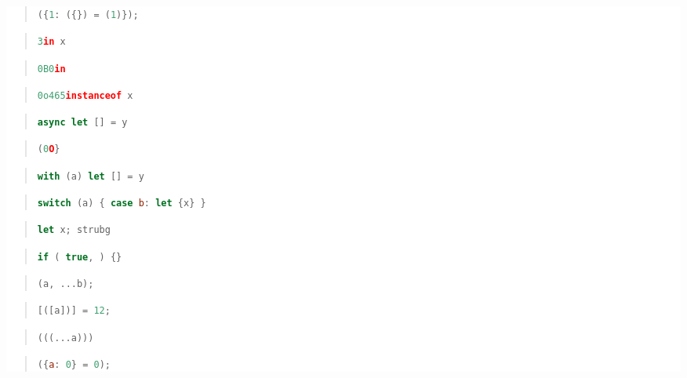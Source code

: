 > `````js
> ({1: ({}) = (1)});
> `````

> `````js
> 3in x
> `````

> `````js
> 0B0in
> `````


> `````js
> 0o465instanceof x
> `````

> `````js
> async let [] = y
> `````


> `````js
> (0O}
> `````

> `````js
> with (a) let [] = y
> `````


> `````js
> switch (a) { case b: let {x} }
> `````

> `````js
> let x; strubg
> `````


> `````js
> if ( true, ) {}
> `````

> `````js
> (a, ...b);
> `````

> `````js
> [([a])] = 12;
> `````

> `````js
> (((...a)))
> `````

> `````js
> ({a: 0} = 0);
> `````
